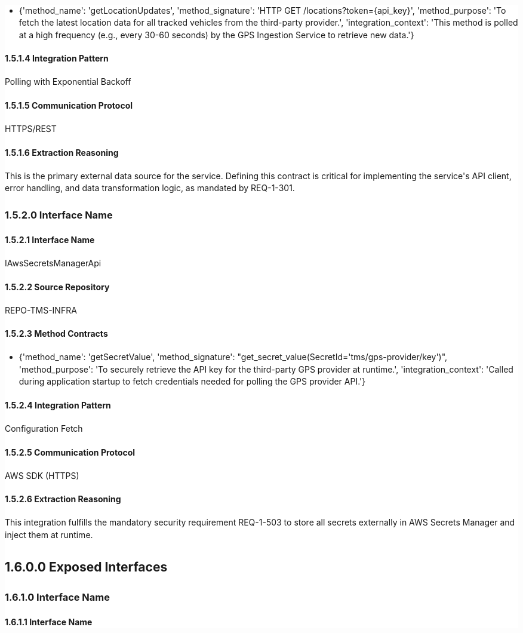 - {'method_name': 'getLocationUpdates', 'method_signature': 'HTTP GET /locations?token={api_key}', 'method_purpose': 'To fetch the latest location data for all tracked vehicles from the third-party provider.', 'integration_context': 'This method is polled at a high frequency (e.g., every 30-60 seconds) by the GPS Ingestion Service to retrieve new data.'}

#### 1.5.1.4 Integration Pattern

Polling with Exponential Backoff

#### 1.5.1.5 Communication Protocol

HTTPS/REST

#### 1.5.1.6 Extraction Reasoning

This is the primary external data source for the service. Defining this contract is critical for implementing the service's API client, error handling, and data transformation logic, as mandated by REQ-1-301.

### 1.5.2.0 Interface Name

#### 1.5.2.1 Interface Name

IAwsSecretsManagerApi

#### 1.5.2.2 Source Repository

REPO-TMS-INFRA

#### 1.5.2.3 Method Contracts

- {'method_name': 'getSecretValue', 'method_signature': "get_secret_value(SecretId='tms/gps-provider/key')", 'method_purpose': 'To securely retrieve the API key for the third-party GPS provider at runtime.', 'integration_context': 'Called during application startup to fetch credentials needed for polling the GPS provider API.'}

#### 1.5.2.4 Integration Pattern

Configuration Fetch

#### 1.5.2.5 Communication Protocol

AWS SDK (HTTPS)

#### 1.5.2.6 Extraction Reasoning

This integration fulfills the mandatory security requirement REQ-1-503 to store all secrets externally in AWS Secrets Manager and inject them at runtime.

## 1.6.0.0 Exposed Interfaces

### 1.6.1.0 Interface Name

#### 1.6.1.1 Interface Name
